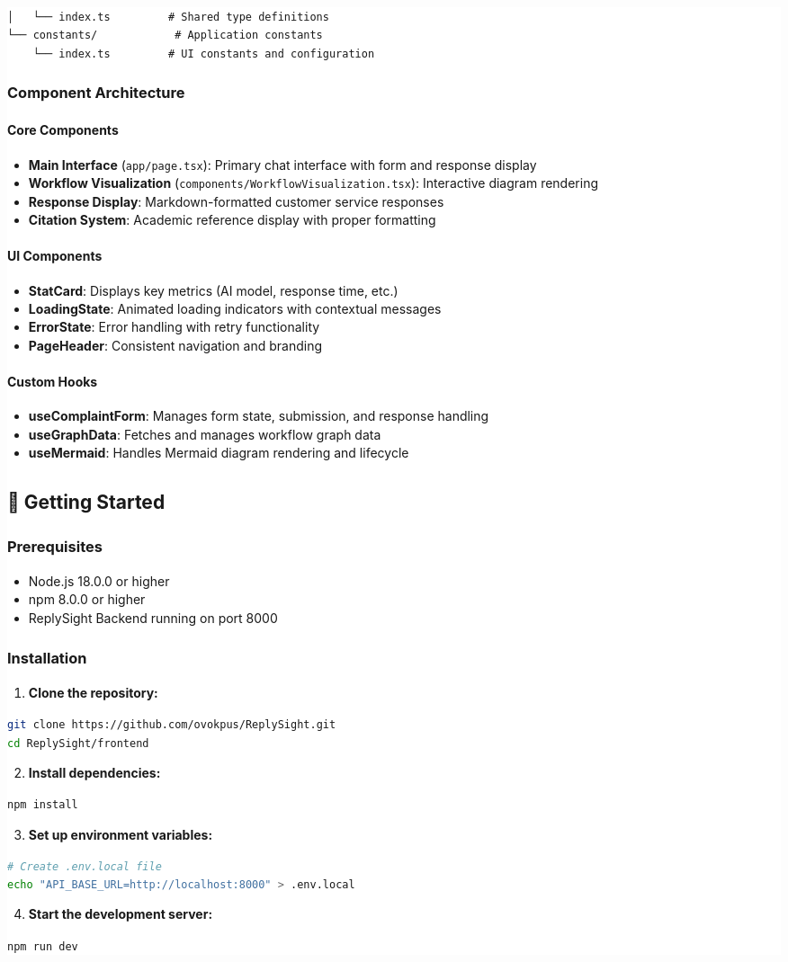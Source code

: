 ```
│   └── index.ts         # Shared type definitions
└── constants/            # Application constants
    └── index.ts         # UI constants and configuration
```

### Component Architecture

#### Core Components
- **Main Interface** (`app/page.tsx`): Primary chat interface with form and response display
- **Workflow Visualization** (`components/WorkflowVisualization.tsx`): Interactive diagram rendering
- **Response Display**: Markdown-formatted customer service responses
- **Citation System**: Academic reference display with proper formatting

#### UI Components
- **StatCard**: Displays key metrics (AI model, response time, etc.)
- **LoadingState**: Animated loading indicators with contextual messages
- **ErrorState**: Error handling with retry functionality
- **PageHeader**: Consistent navigation and branding

#### Custom Hooks
- **useComplaintForm**: Manages form state, submission, and response handling
- **useGraphData**: Fetches and manages workflow graph data
- **useMermaid**: Handles Mermaid diagram rendering and lifecycle

## 🚀 Getting Started

### Prerequisites
- Node.js 18.0.0 or higher
- npm 8.0.0 or higher
- ReplySight Backend running on port 8000

### Installation

1. **Clone the repository:**
```bash
git clone https://github.com/ovokpus/ReplySight.git
cd ReplySight/frontend
```

2. **Install dependencies:**
```bash
npm install
```

3. **Set up environment variables:**
```bash
# Create .env.local file
echo "API_BASE_URL=http://localhost:8000" > .env.local
```

4. **Start the development server:**
```bash
npm run dev
```
